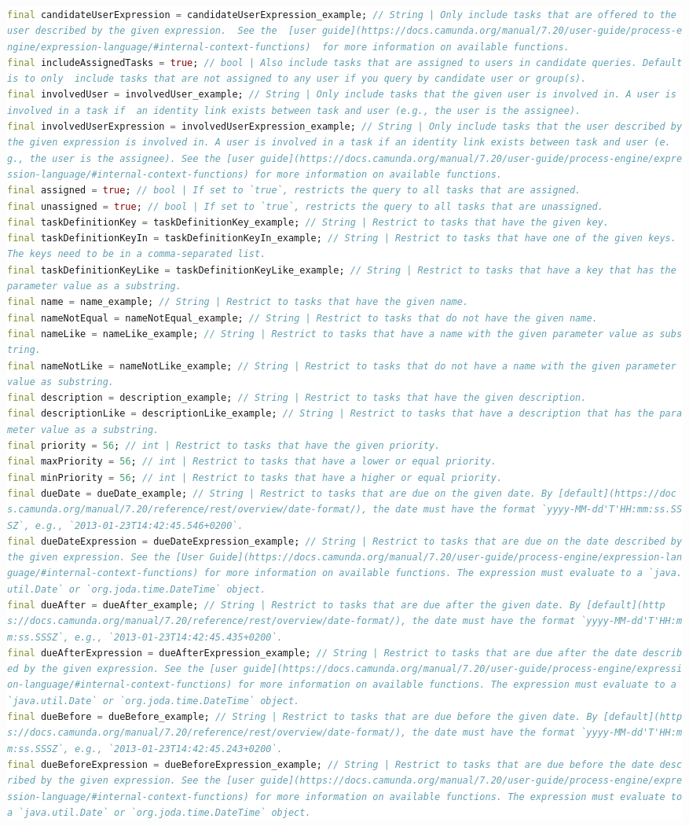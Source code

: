 ```dart
final candidateUserExpression = candidateUserExpression_example; // String | Only include tasks that are offered to the user described by the given expression.  See the  [user guide](https://docs.camunda.org/manual/7.20/user-guide/process-engine/expression-language/#internal-context-functions)  for more information on available functions.
final includeAssignedTasks = true; // bool | Also include tasks that are assigned to users in candidate queries. Default is to only  include tasks that are not assigned to any user if you query by candidate user or group(s).
final involvedUser = involvedUser_example; // String | Only include tasks that the given user is involved in. A user is involved in a task if  an identity link exists between task and user (e.g., the user is the assignee).
final involvedUserExpression = involvedUserExpression_example; // String | Only include tasks that the user described by the given expression is involved in. A user is involved in a task if an identity link exists between task and user (e.g., the user is the assignee). See the [user guide](https://docs.camunda.org/manual/7.20/user-guide/process-engine/expression-language/#internal-context-functions) for more information on available functions.
final assigned = true; // bool | If set to `true`, restricts the query to all tasks that are assigned.
final unassigned = true; // bool | If set to `true`, restricts the query to all tasks that are unassigned.
final taskDefinitionKey = taskDefinitionKey_example; // String | Restrict to tasks that have the given key.
final taskDefinitionKeyIn = taskDefinitionKeyIn_example; // String | Restrict to tasks that have one of the given keys. The keys need to be in a comma-separated list.
final taskDefinitionKeyLike = taskDefinitionKeyLike_example; // String | Restrict to tasks that have a key that has the parameter value as a substring.
final name = name_example; // String | Restrict to tasks that have the given name.
final nameNotEqual = nameNotEqual_example; // String | Restrict to tasks that do not have the given name.
final nameLike = nameLike_example; // String | Restrict to tasks that have a name with the given parameter value as substring.
final nameNotLike = nameNotLike_example; // String | Restrict to tasks that do not have a name with the given parameter value as substring.
final description = description_example; // String | Restrict to tasks that have the given description.
final descriptionLike = descriptionLike_example; // String | Restrict to tasks that have a description that has the parameter value as a substring.
final priority = 56; // int | Restrict to tasks that have the given priority.
final maxPriority = 56; // int | Restrict to tasks that have a lower or equal priority.
final minPriority = 56; // int | Restrict to tasks that have a higher or equal priority.
final dueDate = dueDate_example; // String | Restrict to tasks that are due on the given date. By [default](https://docs.camunda.org/manual/7.20/reference/rest/overview/date-format/), the date must have the format `yyyy-MM-dd'T'HH:mm:ss.SSSZ`, e.g., `2013-01-23T14:42:45.546+0200`.
final dueDateExpression = dueDateExpression_example; // String | Restrict to tasks that are due on the date described by the given expression. See the [User Guide](https://docs.camunda.org/manual/7.20/user-guide/process-engine/expression-language/#internal-context-functions) for more information on available functions. The expression must evaluate to a `java.util.Date` or `org.joda.time.DateTime` object.
final dueAfter = dueAfter_example; // String | Restrict to tasks that are due after the given date. By [default](https://docs.camunda.org/manual/7.20/reference/rest/overview/date-format/), the date must have the format `yyyy-MM-dd'T'HH:mm:ss.SSSZ`, e.g., `2013-01-23T14:42:45.435+0200`.
final dueAfterExpression = dueAfterExpression_example; // String | Restrict to tasks that are due after the date described by the given expression. See the [user guide](https://docs.camunda.org/manual/7.20/user-guide/process-engine/expression-language/#internal-context-functions) for more information on available functions. The expression must evaluate to a `java.util.Date` or `org.joda.time.DateTime` object.
final dueBefore = dueBefore_example; // String | Restrict to tasks that are due before the given date. By [default](https://docs.camunda.org/manual/7.20/reference/rest/overview/date-format/), the date must have the format `yyyy-MM-dd'T'HH:mm:ss.SSSZ`, e.g., `2013-01-23T14:42:45.243+0200`.
final dueBeforeExpression = dueBeforeExpression_example; // String | Restrict to tasks that are due before the date described by the given expression. See the [user guide](https://docs.camunda.org/manual/7.20/user-guide/process-engine/expression-language/#internal-context-functions) for more information on available functions. The expression must evaluate to a `java.util.Date` or `org.joda.time.DateTime` object.
```
